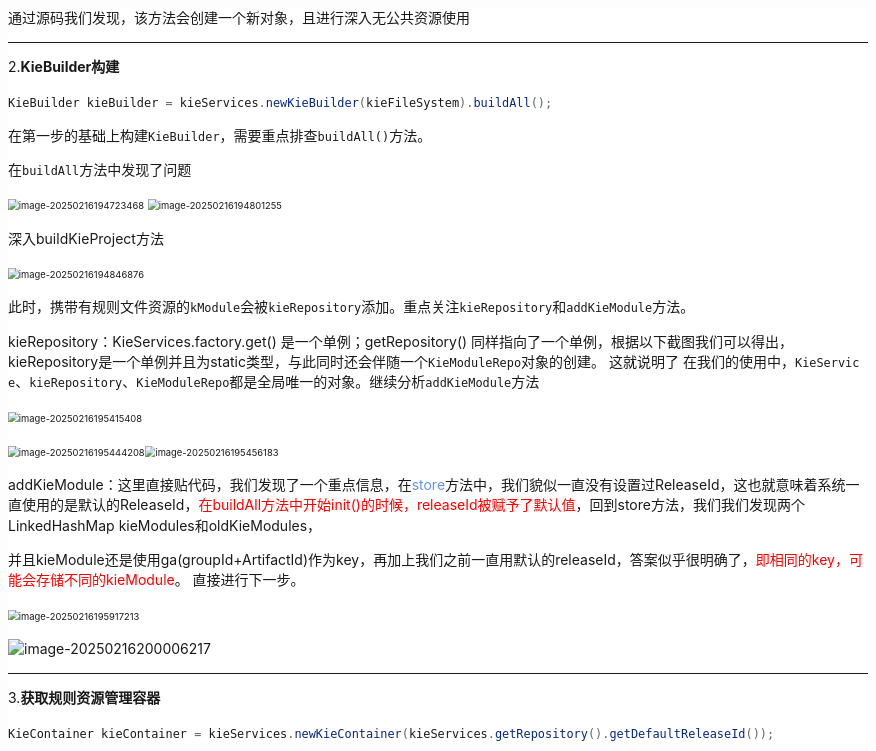 通过源码我们发现，该方法会创建一个新对象，且进行深入无公共资源使用



---



2.**KieBuilder构建**

```java
KieBuilder kieBuilder = kieServices.newKieBuilder(kieFileSystem).buildAll();
```

在第一步的基础上构建`KieBuilder`，需要重点排查`buildAll()`方法。



在`buildAll`方法中发现了问题

<img src="https://filestore.lifepoem.fun/know/202502161947509.png" alt="image-20250216194723468" style="zoom:67%;" />

<img src="https://filestore.lifepoem.fun/know/202502161948314.png" alt="image-20250216194801255" style="zoom:67%;" />



深入buildKieProject方法

<img src="https://filestore.lifepoem.fun/know/202502161948931.png" alt="image-20250216194846876" style="zoom:67%;" />

此时，携带有规则文件资源的`kModule`会被`kieRepository`添加。重点关注`kieRepository`和`addKieModule`方法。

kieRepository：KieServices.factory.get() 是一个单例；getRepository() 同样指向了一个单例，根据以下截图我们可以得出，kieRepository是一个单例并且为static类型，与此同时还会伴随一个`KieModuleRepo`对象的创建。 这就说明了 在我们的使用中，`KieService`、`kieRepository`、`KieModuleRepo`都是全局唯一的对象。继续分析`addKieModule`方法

<img src="https://filestore.lifepoem.fun/know/202502161954444.png" alt="image-20250216195415408" style="zoom: 67%;" />

<img src="https://filestore.lifepoem.fun/know/202502161954246.png" alt="image-20250216195444208" style="zoom:67%;" /><img src="https://filestore.lifepoem.fun/know/202502161954216.png" alt="image-20250216195456183" style="zoom:67%;" />



addKieModule：这里直接贴代码，我们发现了一个重点信息，在<font color='cornflowerblue'>store</font>方法中，我们貌似一直没有设置过ReleaseId，这也就意味着系统一直使用的是默认的ReleaseId，<font color='red'>在buildAll方法中开始init()的时候，releaseId被赋予了默认值</font>，回到store方法，我们我们发现两个LinkedHashMap kieModules和oldKieModules，

并且kieModule还是使用ga(groupId+ArtifactId)作为key，再加上我们之前一直用默认的releaseId，答案似乎很明确了，<font color='red'>即相同的key，可能会存储不同的kieModule</font>。 直接进行下一步。

<img src="https://filestore.lifepoem.fun/know/202502161959251.png" alt="image-20250216195917213" style="zoom:67%;" />

![image-20250216200006217](https://filestore.lifepoem.fun/know/202502162000280.png)



---



3.**获取规则资源管理容器**

```java
KieContainer kieContainer = kieServices.newKieContainer(kieServices.getRepository().getDefaultReleaseId());
```

